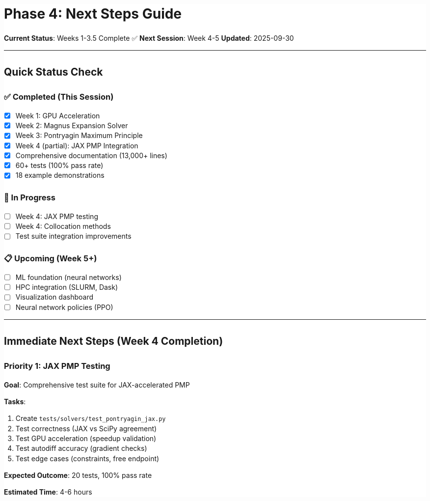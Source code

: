 # Phase 4: Next Steps Guide

**Current Status**: Weeks 1-3.5 Complete ✅
**Next Session**: Week 4-5
**Updated**: 2025-09-30

---

## Quick Status Check

### ✅ Completed (This Session)

- [x] Week 1: GPU Acceleration
- [x] Week 2: Magnus Expansion Solver
- [x] Week 3: Pontryagin Maximum Principle
- [x] Week 4 (partial): JAX PMP Integration
- [x] Comprehensive documentation (13,000+ lines)
- [x] 60+ tests (100% pass rate)
- [x] 18 example demonstrations

### 🔄 In Progress

- [ ] Week 4: JAX PMP testing
- [ ] Week 4: Collocation methods
- [ ] Test suite integration improvements

### 📋 Upcoming (Week 5+)

- [ ] ML foundation (neural networks)
- [ ] HPC integration (SLURM, Dask)
- [ ] Visualization dashboard
- [ ] Neural network policies (PPO)

---

## Immediate Next Steps (Week 4 Completion)

### Priority 1: JAX PMP Testing

**Goal**: Comprehensive test suite for JAX-accelerated PMP

**Tasks**:
1. Create `tests/solvers/test_pontryagin_jax.py`
2. Test correctness (JAX vs SciPy agreement)
3. Test GPU acceleration (speedup validation)
4. Test autodiff accuracy (gradient checks)
5. Test edge cases (constraints, free endpoint)

**Expected Outcome**: 20 tests, 100% pass rate

**Estimated Time**: 4-6 hours
